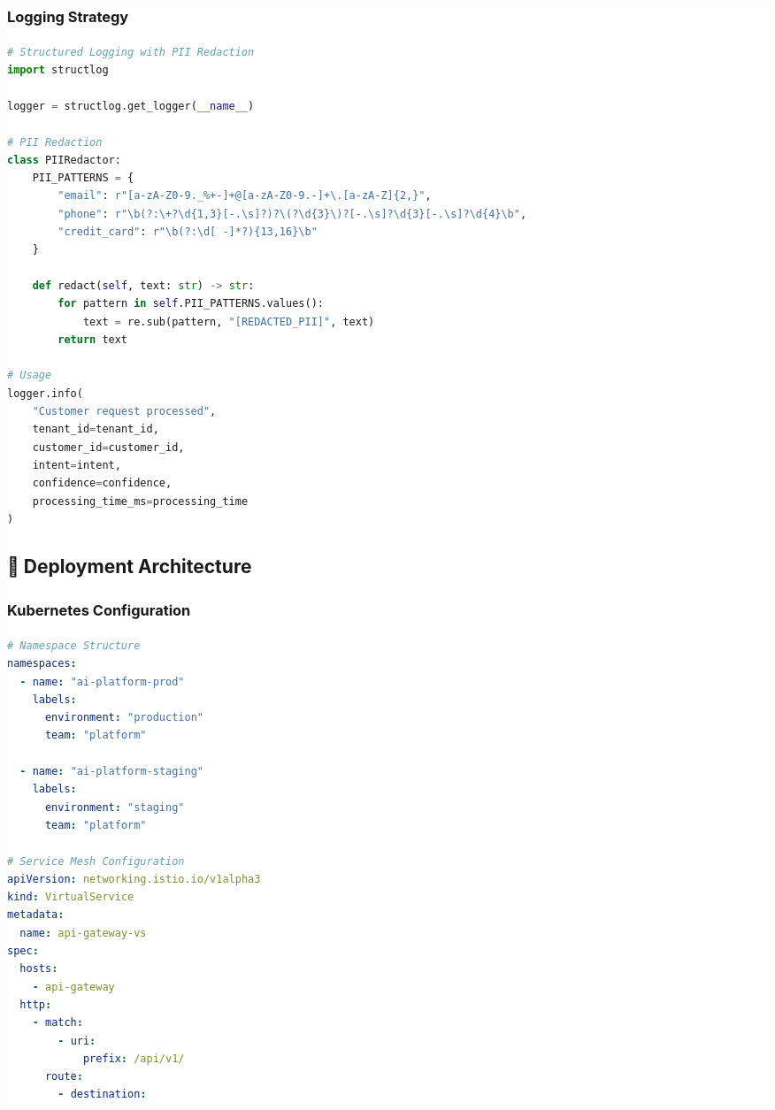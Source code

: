 ### **Logging Strategy**

```python
# Structured Logging with PII Redaction
import structlog

logger = structlog.get_logger(__name__)

# PII Redaction
class PIIRedactor:
    PII_PATTERNS = {
        "email": r"[a-zA-Z0-9._%+-]+@[a-zA-Z0-9.-]+\.[a-zA-Z]{2,}",
        "phone": r"\b(?:\+?\d{1,3}[-.\s]?)?\(?\d{3}\)?[-.\s]?\d{3}[-.\s]?\d{4}\b",
        "credit_card": r"\b(?:\d[ -]*?){13,16}\b"
    }

    def redact(self, text: str) -> str:
        for pattern in self.PII_PATTERNS.values():
            text = re.sub(pattern, "[REDACTED_PII]", text)
        return text

# Usage
logger.info(
    "Customer request processed",
    tenant_id=tenant_id,
    customer_id=customer_id,
    intent=intent,
    confidence=confidence,
    processing_time_ms=processing_time
)
```

## 🚀 **Deployment Architecture**

### **Kubernetes Configuration**

```yaml
# Namespace Structure
namespaces:
  - name: "ai-platform-prod"
    labels:
      environment: "production"
      team: "platform"

  - name: "ai-platform-staging"
    labels:
      environment: "staging"
      team: "platform"

# Service Mesh Configuration
apiVersion: networking.istio.io/v1alpha3
kind: VirtualService
metadata:
  name: api-gateway-vs
spec:
  hosts:
    - api-gateway
  http:
    - match:
        - uri:
            prefix: /api/v1/
      route:
        - destination:
```